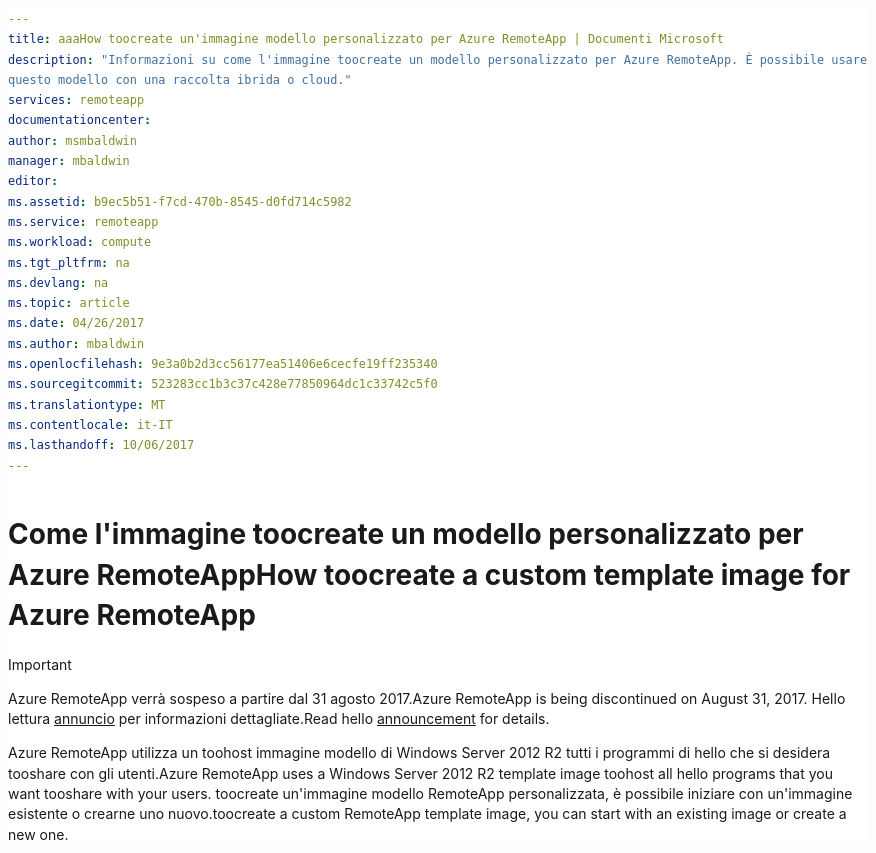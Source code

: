 ```yaml
---
title: aaaHow toocreate un'immagine modello personalizzato per Azure RemoteApp | Documenti Microsoft
description: "Informazioni su come l'immagine toocreate un modello personalizzato per Azure RemoteApp. È possibile usare questo modello con una raccolta ibrida o cloud."
services: remoteapp
documentationcenter: 
author: msmbaldwin
manager: mbaldwin
editor: 
ms.assetid: b9ec5b51-f7cd-470b-8545-d0fd714c5982
ms.service: remoteapp
ms.workload: compute
ms.tgt_pltfrm: na
ms.devlang: na
ms.topic: article
ms.date: 04/26/2017
ms.author: mbaldwin
ms.openlocfilehash: 9e3a0b2d3cc56177ea51406e6cecfe19ff235340
ms.sourcegitcommit: 523283cc1b3c37c428e77850964dc1c33742c5f0
ms.translationtype: MT
ms.contentlocale: it-IT
ms.lasthandoff: 10/06/2017
---
```

# <a name="how-toocreate-a-custom-template-image-for-azure-remoteapp"></a><span data-ttu-id="8ea31-104">Come l'immagine toocreate un modello personalizzato per Azure RemoteApp</span><span class="sxs-lookup"><span data-stu-id="8ea31-104">How toocreate a custom template image for Azure RemoteApp</span></span>
> [!IMPORTANT]
> <span data-ttu-id="8ea31-105">Azure RemoteApp verrà sospeso a partire dal 31 agosto 2017.</span><span class="sxs-lookup"><span data-stu-id="8ea31-105">Azure RemoteApp is being discontinued on August 31, 2017.</span></span> <span data-ttu-id="8ea31-106">Hello lettura [annuncio](https://go.microsoft.com/fwlink/?linkid=821148) per informazioni dettagliate.</span><span class="sxs-lookup"><span data-stu-id="8ea31-106">Read hello [announcement](https://go.microsoft.com/fwlink/?linkid=821148) for details.</span></span>
> 
> 

<span data-ttu-id="8ea31-107">Azure RemoteApp utilizza un toohost immagine modello di Windows Server 2012 R2 tutti i programmi di hello che si desidera tooshare con gli utenti.</span><span class="sxs-lookup"><span data-stu-id="8ea31-107">Azure RemoteApp uses a Windows Server 2012 R2 template image toohost all hello programs that you want tooshare with your users.</span></span> <span data-ttu-id="8ea31-108">toocreate un'immagine modello RemoteApp personalizzata, è possibile iniziare con un'immagine esistente o crearne uno nuovo.</span><span class="sxs-lookup"><span data-stu-id="8ea31-108">toocreate a custom RemoteApp template image, you can start with an existing image or create a new one.</span></span> 
